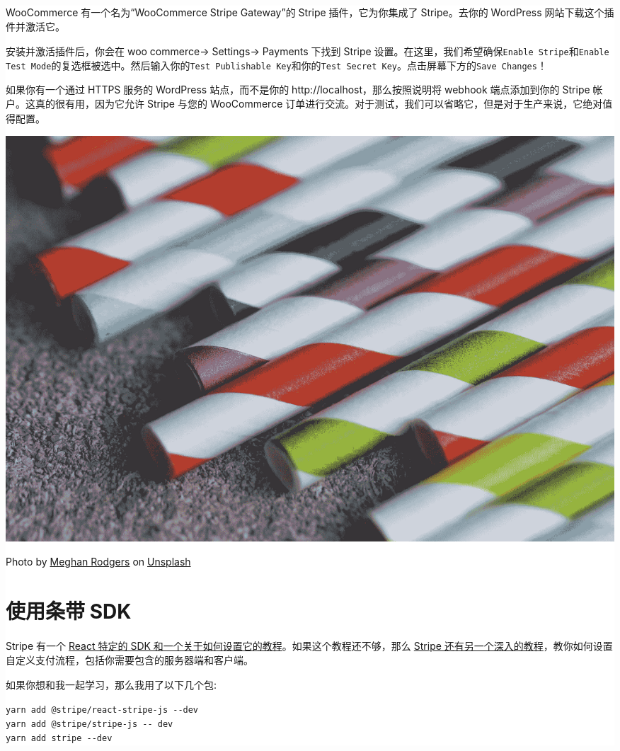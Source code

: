 WooCommerce 有一个名为“WooCommerce Stripe Gateway”的 Stripe 插件，它为你集成了 Stripe。去你的 WordPress 网站下载这个插件并激活它。

安装并激活插件后，你会在 woo commerce-> Settings-> Payments 下找到 Stripe 设置。在这里，我们希望确保`Enable Stripe`和`Enable Test Mode`的复选框被选中。然后输入你的`Test Publishable Key`和你的`Test Secret Key`。点击屏幕下方的`Save Changes`！

如果你有一个通过 HTTPS 服务的 WordPress 站点，而不是你的 http://localhost，那么按照说明将 webhook 端点添加到你的 Stripe 帐户。这真的很有用，因为它允许 Stripe 与您的 WooCommerce 订单进行交流。对于测试，我们可以省略它，但是对于生产来说，它绝对值得配置。

![](img/26bcd794da920ca09c99ae608e0178d3.png)

Photo by [Meghan Rodgers](https://unsplash.com/@rodgersm22?utm_source=medium&utm_medium=referral) on [Unsplash](https://unsplash.com?utm_source=medium&utm_medium=referral)

# 使用条带 SDK

Stripe 有一个 [React 特定的 SDK 和一个关于如何设置它的教程](https://stripe.com/docs/stripe-js/react#setup)。如果这个教程还不够，那么 [Stripe 还有另一个深入的教程](https://stripe.com/docs/payments/integration-builder)，教你如何设置自定义支付流程，包括你需要包含的服务器端和客户端。

如果你想和我一起学习，那么我用了以下几个包:

```
yarn add @stripe/react-stripe-js --dev
yarn add @stripe/stripe-js -- dev
yarn add stripe --dev
```
